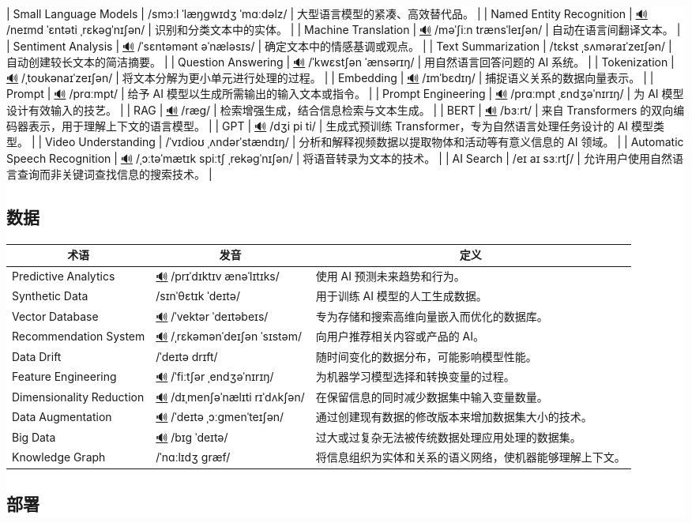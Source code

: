 | Small Language Models | /smɔːl ˈlæŋɡwɪdʒ ˈmɑːdəlz/ | 大型语言模型的紧凑、高效替代品。 |
| Named Entity Recognition | [🔊](https://dict.youdao.com/dictvoice?audio=named+entity+recognition&type=1) /neɪmd ˈɛntəti ˌrɛkəɡˈnɪʃən/ | 识别和分类文本中的实体。 |
| Machine Translation | [🔊](https://dict.youdao.com/dictvoice?audio=machine+translation&type=1) /məˈʃiːn trænsˈleɪʃən/ | 自动在语言间翻译文本。 |
| Sentiment Analysis | [🔊](https://dict.youdao.com/dictvoice?audio=sentiment+analysis&type=1) /ˈsɛntəmənt əˈnæləsɪs/ | 确定文本中的情感基调或观点。 |
| Text Summarization | /tɛkst ˌsʌməraɪˈzeɪʃən/ | 自动创建较长文本的简洁摘要。 |
| Question Answering | [🔊](https://dict.youdao.com/dictvoice?audio=question+answering&type=1) /ˈkwɛstʃən ˈænsərɪŋ/ | 用自然语言回答问题的 AI 系统。 |
| Tokenization | [🔊](https://dict.youdao.com/dictvoice?audio=tokenization&type=1) /ˌtoʊkənaɪˈzeɪʃən/ | 将文本分解为更小单元进行处理的过程。 |
| Embedding | [🔊](https://dict.youdao.com/dictvoice?audio=embedding&type=1) /ɪmˈbɛdɪŋ/ | 捕捉语义关系的数据向量表示。 |
| Prompt | [🔊](https://dict.youdao.com/dictvoice?audio=prompt&type=1) /prɑːmpt/ | 给予 AI 模型以生成所需输出的输入文本或指令。 |
| Prompt Engineering | [🔊](https://dict.youdao.com/dictvoice?audio=prompt+engineering&type=1) /prɑːmpt ˌɛndʒəˈnɪrɪŋ/ | 为 AI 模型设计有效输入的技艺。 |
| RAG | [🔊](https://dict.youdao.com/dictvoice?audio=RAG&type=1) /ræg/ | 检索增强生成，结合信息检索与文本生成。 |
| BERT | [🔊](https://dict.youdao.com/dictvoice?audio=BERT&type=1) /bɜːrt/ | 来自 Transformers 的双向编码器表示，用于理解上下文的语言模型。 |
| GPT | [🔊](https://dict.youdao.com/dictvoice?audio=GPT&type=1) /dʒi pi ti/ | 生成式预训练 Transformer，专为自然语言处理任务设计的 AI 模型类型。 |
| Video Understanding | /ˈvɪdioʊ ˌʌndərˈstændɪŋ/ | 分析和解释视频数据以提取物体和活动等有意义信息的 AI 领域。 |
| Automatic Speech Recognition | [🔊](https://dict.youdao.com/dictvoice?audio=automatic+speech+recognition&type=1) /ˌɔːtəˈmætɪk spiːtʃ ˌrekəɡˈnɪʃən/ | 将语音转录为文本的技术。 |
| AI Search | /eɪ aɪ sɜːrtʃ/ | 允许用户使用自然语言查询而非关键词查找信息的搜索技术。 |

## 数据

| 术语 | 发音 | 定义 |
| --- | ----------- | ----------- |
| Predictive Analytics | [🔊](https://dict.youdao.com/dictvoice?audio=predictive+analytics&type=1) /prɪˈdɪktɪv ænəˈlɪtɪks/ | 使用 AI 预测未来趋势和行为。 |
| Synthetic Data | /sɪnˈθɛtɪk ˈdeɪtə/ | 用于训练 AI 模型的人工生成数据。 |
| Vector Database | [🔊](https://dict.youdao.com/dictvoice?audio=vector+database&type=1) /ˈvektər ˈdeɪtəbeɪs/ | 专为存储和搜索高维向量嵌入而优化的数据库。 |
| Recommendation System | [🔊](https://dict.youdao.com/dictvoice?audio=recommendation+system&type=1) /ˌrɛkəmənˈdeɪʃən ˈsɪstəm/ | 向用户推荐相关内容或产品的 AI。 |
| Data Drift | /ˈdeɪtə drɪft/ | 随时间变化的数据分布，可能影响模型性能。 |
| Feature Engineering | [🔊](https://dict.youdao.com/dictvoice?audio=feature+engineering&type=1) /ˈfiːtʃər ˌendʒəˈnɪrɪŋ/ | 为机器学习模型选择和转换变量的过程。 |
| Dimensionality Reduction | [🔊](https://dict.youdao.com/dictvoice?audio=dimensionality+reduction&type=1) /dɪˌmenʃəˈnælɪti rɪˈdʌkʃən/ | 在保留信息的同时减少数据集中输入变量数量。 |
| Data Augmentation | [🔊](https://dict.youdao.com/dictvoice?audio=data+augmentation&type=1) /ˈdeɪtə ˌɔːɡmenˈteɪʃən/ | 通过创建现有数据的修改版本来增加数据集大小的技术。 |
| Big Data | [🔊](https://dict.youdao.com/dictvoice?audio=big+data&type=1) /bɪɡ ˈdeɪtə/ | 过大或过复杂无法被传统数据处理应用处理的数据集。 |
| Knowledge Graph | /ˈnɑːlɪdʒ ɡræf/ | 将信息组织为实体和关系的语义网络，使机器能够理解上下文。 |

## 部署
